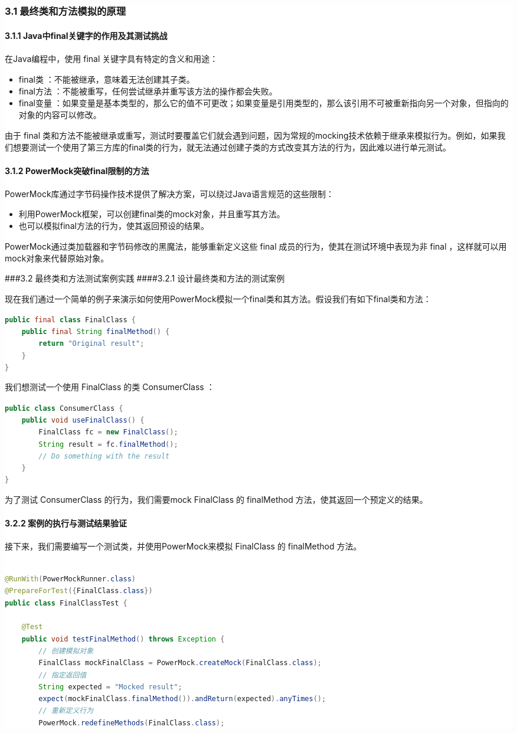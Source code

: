 ### 3.1 最终类和方法模拟的原理

#### 3.1.1 Java中final关键字的作用及其测试挑战

在Java编程中，使用 final 关键字具有特定的含义和用途：

- final类 ：不能被继承，意味着无法创建其子类。
- final方法 ：不能被重写，任何尝试继承并重写该方法的操作都会失败。
- final变量 ：如果变量是基本类型的，那么它的值不可更改；如果变量是引用类型的，那么该引用不可被重新指向另一个对象，但指向的对象的内容可以修改。

由于 final
类和方法不能被继承或重写，测试时要覆盖它们就会遇到问题，因为常规的mocking技术依赖于继承来模拟行为。例如，如果我们想要测试一个使用了第三方库的final类的行为，就无法通过创建子类的方式改变其方法的行为，因此难以进行单元测试。

#### 3.1.2 PowerMock突破final限制的方法

PowerMock库通过字节码操作技术提供了解决方案，可以绕过Java语言规范的这些限制：

- 利用PowerMock框架，可以创建final类的mock对象，并且重写其方法。
- 也可以模拟final方法的行为，使其返回预设的结果。

PowerMock通过类加载器和字节码修改的黑魔法，能够重新定义这些 final 成员的行为，使其在测试环境中表现为非 final
，这样就可以用mock对象来代替原始对象。

###3.2 最终类和方法测试案例实践
####3.2.1 设计最终类和方法的测试案例

现在我们通过一个简单的例子来演示如何使用PowerMock模拟一个final类和其方法。假设我们有如下final类和方法：

```java
public final class FinalClass {
    public final String finalMethod() {
        return "Original result";
    }
}
```

我们想测试一个使用 FinalClass 的类 ConsumerClass ：

```java
public class ConsumerClass {
    public void useFinalClass() {
        FinalClass fc = new FinalClass();
        String result = fc.finalMethod();
        // Do something with the result
    }
}
```

为了测试 ConsumerClass 的行为，我们需要mock FinalClass 的 finalMethod 方法，使其返回一个预定义的结果。

#### 3.2.2 案例的执行与测试结果验证

接下来，我们需要编写一个测试类，并使用PowerMock来模拟 FinalClass 的 finalMethod 方法。

```java

@RunWith(PowerMockRunner.class)
@PrepareForTest({FinalClass.class})
public class FinalClassTest {

    @Test
    public void testFinalMethod() throws Exception {
        // 创建模拟对象
        FinalClass mockFinalClass = PowerMock.createMock(FinalClass.class);
        // 指定返回值
        String expected = "Mocked result";
        expect(mockFinalClass.finalMethod()).andReturn(expected).anyTimes();
        // 重新定义行为
        PowerMock.redefineMethods(FinalClass.class);
```